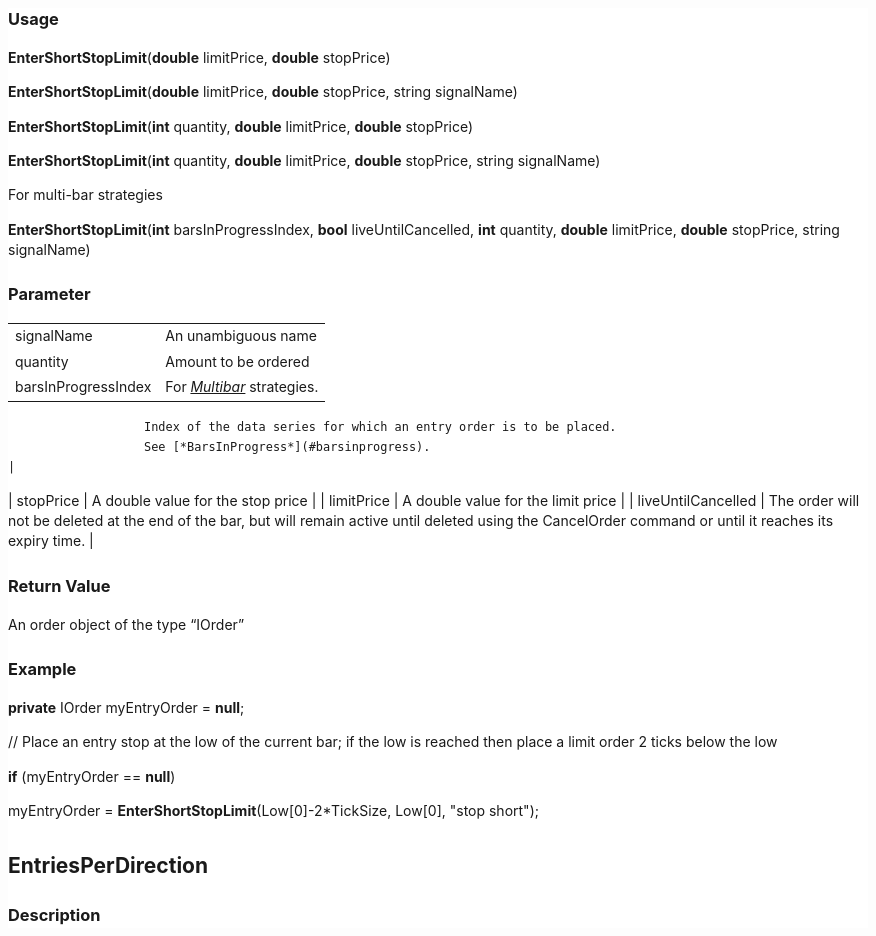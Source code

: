 ### Usage

**EnterShortStopLimit**(**double** limitPrice, **double** stopPrice)

**EnterShortStopLimit**(**double** limitPrice, **double** stopPrice, string signalName)

**EnterShortStopLimit**(**int** quantity, **double** limitPrice, **double** stopPrice)

**EnterShortStopLimit**(**int** quantity, **double** limitPrice, **double** stopPrice, string signalName)

For multi-bar strategies

**EnterShortStopLimit**(**int** barsInProgressIndex, **bool** liveUntilCancelled, **int** quantity, **double** limitPrice, **double** stopPrice, string signalName)

### 

### Parameter

|                     |                                                                                                                                                              |
|---------------------|--------------------------------------------------------------------------------------------------------------------------------------------------------------|
| signalName          | An unambiguous name                                                                                                                                          |
| quantity            | Amount to be ordered                                                                                                                                         |
| barsInProgressIndex | For [*Multibar*](#multibars) strategies.                                                                                                                     
                       Index of the data series for which an entry order is to be placed.                                                                                            
                       See [*BarsInProgress*](#barsinprogress).                                                                                                                      |
| stopPrice           | A double value for the stop price                                                                                                                            |
| limitPrice          | A double value for the limit price                                                                                                                           |
| liveUntilCancelled  | The order will not be deleted at the end of the bar, but will remain active until deleted using the CancelOrder command or until it reaches its expiry time. |

### Return Value

An order object of the type “IOrder”

### Example

**private** IOrder myEntryOrder = **null**;

// Place an entry stop at the low of the current bar; if the low is reached then place a limit order 2 ticks below the low

**if** (myEntryOrder == **null**)

myEntryOrder = **EnterShortStopLimit**(Low\[0\]-2\*TickSize, Low\[0\], "stop short");

EntriesPerDirection
-------------------

### Description
